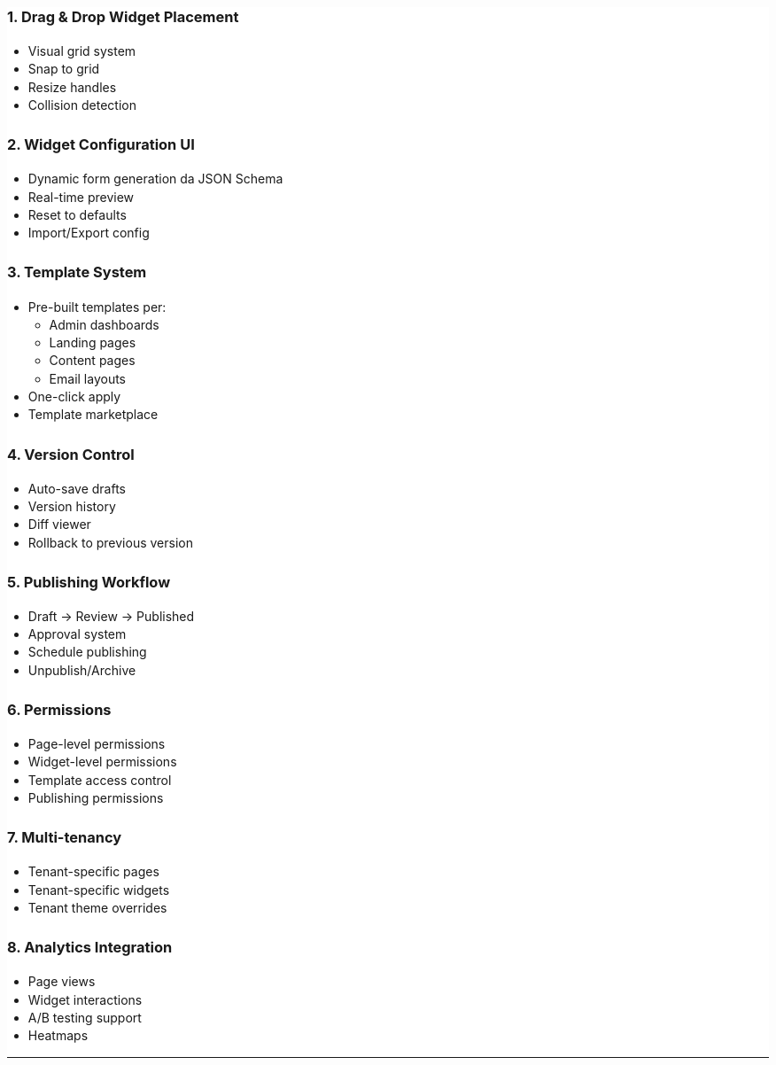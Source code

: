 ### 1. **Drag & Drop Widget Placement**
- Visual grid system
- Snap to grid
- Resize handles
- Collision detection

### 2. **Widget Configuration UI**
- Dynamic form generation da JSON Schema
- Real-time preview
- Reset to defaults
- Import/Export config

### 3. **Template System**
- Pre-built templates per:
  - Admin dashboards
  - Landing pages
  - Content pages
  - Email layouts
- One-click apply
- Template marketplace

### 4. **Version Control**
- Auto-save drafts
- Version history
- Diff viewer
- Rollback to previous version

### 5. **Publishing Workflow**
- Draft → Review → Published
- Approval system
- Schedule publishing
- Unpublish/Archive

### 6. **Permissions**
- Page-level permissions
- Widget-level permissions
- Template access control
- Publishing permissions

### 7. **Multi-tenancy**
- Tenant-specific pages
- Tenant-specific widgets
- Tenant theme overrides

### 8. **Analytics Integration**
- Page views
- Widget interactions
- A/B testing support
- Heatmaps

---